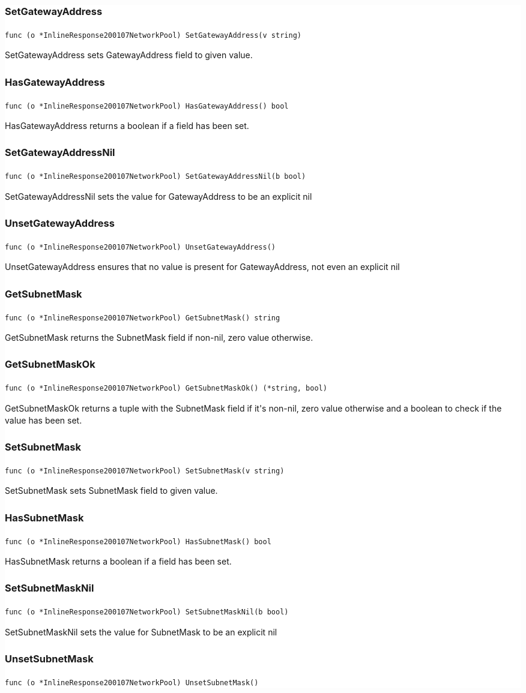 ### SetGatewayAddress

`func (o *InlineResponse200107NetworkPool) SetGatewayAddress(v string)`

SetGatewayAddress sets GatewayAddress field to given value.

### HasGatewayAddress

`func (o *InlineResponse200107NetworkPool) HasGatewayAddress() bool`

HasGatewayAddress returns a boolean if a field has been set.

### SetGatewayAddressNil

`func (o *InlineResponse200107NetworkPool) SetGatewayAddressNil(b bool)`

 SetGatewayAddressNil sets the value for GatewayAddress to be an explicit nil

### UnsetGatewayAddress
`func (o *InlineResponse200107NetworkPool) UnsetGatewayAddress()`

UnsetGatewayAddress ensures that no value is present for GatewayAddress, not even an explicit nil
### GetSubnetMask

`func (o *InlineResponse200107NetworkPool) GetSubnetMask() string`

GetSubnetMask returns the SubnetMask field if non-nil, zero value otherwise.

### GetSubnetMaskOk

`func (o *InlineResponse200107NetworkPool) GetSubnetMaskOk() (*string, bool)`

GetSubnetMaskOk returns a tuple with the SubnetMask field if it's non-nil, zero value otherwise
and a boolean to check if the value has been set.

### SetSubnetMask

`func (o *InlineResponse200107NetworkPool) SetSubnetMask(v string)`

SetSubnetMask sets SubnetMask field to given value.

### HasSubnetMask

`func (o *InlineResponse200107NetworkPool) HasSubnetMask() bool`

HasSubnetMask returns a boolean if a field has been set.

### SetSubnetMaskNil

`func (o *InlineResponse200107NetworkPool) SetSubnetMaskNil(b bool)`

 SetSubnetMaskNil sets the value for SubnetMask to be an explicit nil

### UnsetSubnetMask
`func (o *InlineResponse200107NetworkPool) UnsetSubnetMask()`
